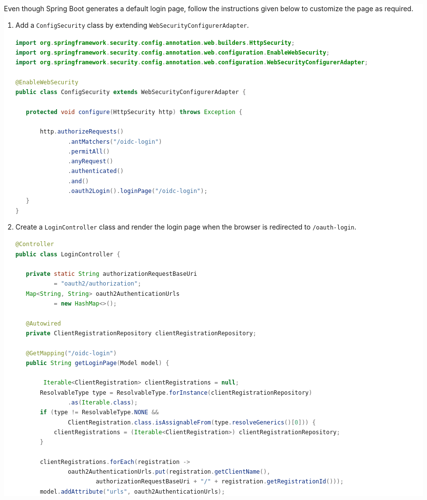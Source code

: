 Even though Spring Boot generates a default login page, follow the instructions given below to customize the page as required.

1. Add a `ConfigSecurity` class by extending `WebSecurityConfigurerAdapter`.

    ```java
    import org.springframework.security.config.annotation.web.builders.HttpSecurity;
    import org.springframework.security.config.annotation.web.configuration.EnableWebSecurity;
    import org.springframework.security.config.annotation.web.configuration.WebSecurityConfigurerAdapter;

    @EnableWebSecurity
    public class ConfigSecurity extends WebSecurityConfigurerAdapter {

       protected void configure(HttpSecurity http) throws Exception {

           http.authorizeRequests()
                   .antMatchers("/oidc-login")
                   .permitAll()
                   .anyRequest()
                   .authenticated()
                   .and()
                   .oauth2Login().loginPage("/oidc-login");
       }
    }
    ```

2. Create a `LoginController` class and render the login page when the browser is redirected to `/oauth-login`. 

    ```java
    @Controller
    public class LoginController {

       private static String authorizationRequestBaseUri
               = "oauth2/authorization";
       Map<String, String> oauth2AuthenticationUrls
               = new HashMap<>();

       @Autowired
       private ClientRegistrationRepository clientRegistrationRepository;

       @GetMapping("/oidc-login")
       public String getLoginPage(Model model) {

            Iterable<ClientRegistration> clientRegistrations = null;
           ResolvableType type = ResolvableType.forInstance(clientRegistrationRepository)
                   .as(Iterable.class);
           if (type != ResolvableType.NONE &&
                   ClientRegistration.class.isAssignableFrom(type.resolveGenerics()[0])) {
               clientRegistrations = (Iterable<ClientRegistration>) clientRegistrationRepository;
           }

           clientRegistrations.forEach(registration ->
                   oauth2AuthenticationUrls.put(registration.getClientName(),
                           authorizationRequestBaseUri + "/" + registration.getRegistrationId()));
           model.addAttribute("urls", oauth2AuthenticationUrls);
